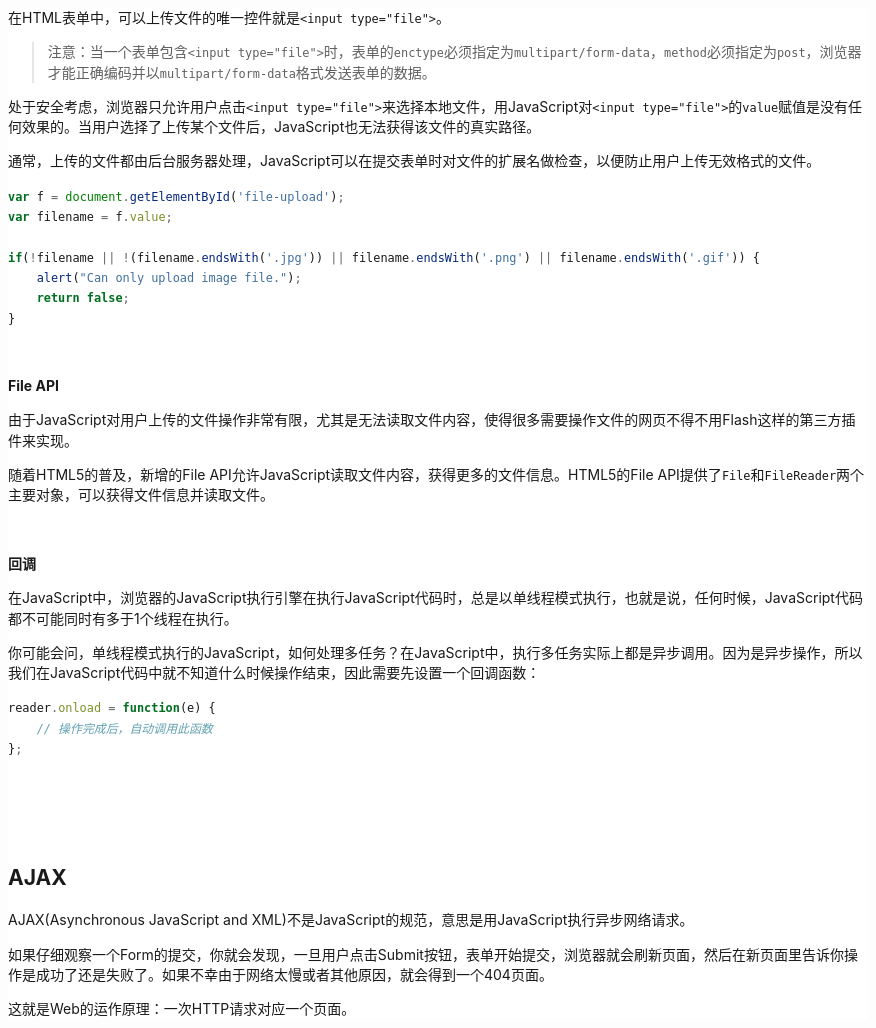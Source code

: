 在HTML表单中，可以上传文件的唯一控件就是`<input type="file">`。

> 注意：当一个表单包含`<input type="file">`时，表单的`enctype`必须指定为`multipart/form-data`，`method`必须指定为`post`，浏览器才能正确编码并以`multipart/form-data`格式发送表单的数据。

处于安全考虑，浏览器只允许用户点击`<input type="file">`来选择本地文件，用JavaScript对`<input type="file">`的`value`赋值是没有任何效果的。当用户选择了上传某个文件后，JavaScript也无法获得该文件的真实路径。

通常，上传的文件都由后台服务器处理，JavaScript可以在提交表单时对文件的扩展名做检查，以便防止用户上传无效格式的文件。

```js
var f = document.getElementById('file-upload');
var filename = f.value;

if(!filename || !(filename.endsWith('.jpg')) || filename.endsWith('.png') || filename.endsWith('.gif')) {
    alert("Can only upload image file.");
    return false;
}
```

<br>

**File API**

由于JavaScript对用户上传的文件操作非常有限，尤其是无法读取文件内容，使得很多需要操作文件的网页不得不用Flash这样的第三方插件来实现。

随着HTML5的普及，新增的File API允许JavaScript读取文件内容，获得更多的文件信息。HTML5的File API提供了`File`和`FileReader`两个主要对象，可以获得文件信息并读取文件。

<br>

**回调**

在JavaScript中，浏览器的JavaScript执行引擎在执行JavaScript代码时，总是以单线程模式执行，也就是说，任何时候，JavaScript代码都不可能同时有多于1个线程在执行。

你可能会问，单线程模式执行的JavaScript，如何处理多任务？在JavaScript中，执行多任务实际上都是异步调用。因为是异步操作，所以我们在JavaScript代码中就不知道什么时候操作结束，因此需要先设置一个回调函数：

```js
reader.onload = function(e) {
    // 操作完成后，自动调用此函数
};
```



<br/>
<br/>
<br/>



## AJAX

AJAX(Asynchronous JavaScript and XML)不是JavaScript的规范，意思是用JavaScript执行异步网络请求。

如果仔细观察一个Form的提交，你就会发现，一旦用户点击Submit按钮，表单开始提交，浏览器就会刷新页面，然后在新页面里告诉你操作是成功了还是失败了。如果不幸由于网络太慢或者其他原因，就会得到一个404页面。

这就是Web的运作原理：一次HTTP请求对应一个页面。
